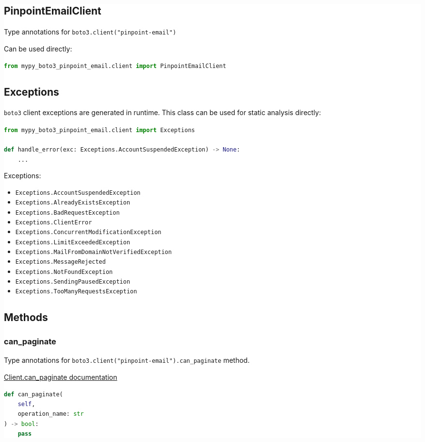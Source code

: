 ## PinpointEmailClient

Type annotations for `boto3.client("pinpoint-email")`

Can be used directly:

```python
from mypy_boto3_pinpoint_email.client import PinpointEmailClient
```

## Exceptions


`boto3` client exceptions are generated in runtime. This class can be used for static analysis directly:

```python
from mypy_boto3_pinpoint_email.client import Exceptions

def handle_error(exc: Exceptions.AccountSuspendedException) -> None:
    ...
```


Exceptions:

- `Exceptions.AccountSuspendedException`
- `Exceptions.AlreadyExistsException`
- `Exceptions.BadRequestException`
- `Exceptions.ClientError`
- `Exceptions.ConcurrentModificationException`
- `Exceptions.LimitExceededException`
- `Exceptions.MailFromDomainNotVerifiedException`
- `Exceptions.MessageRejected`
- `Exceptions.NotFoundException`
- `Exceptions.SendingPausedException`
- `Exceptions.TooManyRequestsException`


## Methods


### can_paginate

Type annotations for `boto3.client("pinpoint-email").can_paginate` method.

[Client.can_paginate documentation](https://boto3.amazonaws.com/v1/documentation/api/latest/reference/services/pinpoint-email.html#PinpointEmail.Client.can_paginate)

```python
def can_paginate(
    self,
    operation_name: str
) -> bool:
    pass
```
